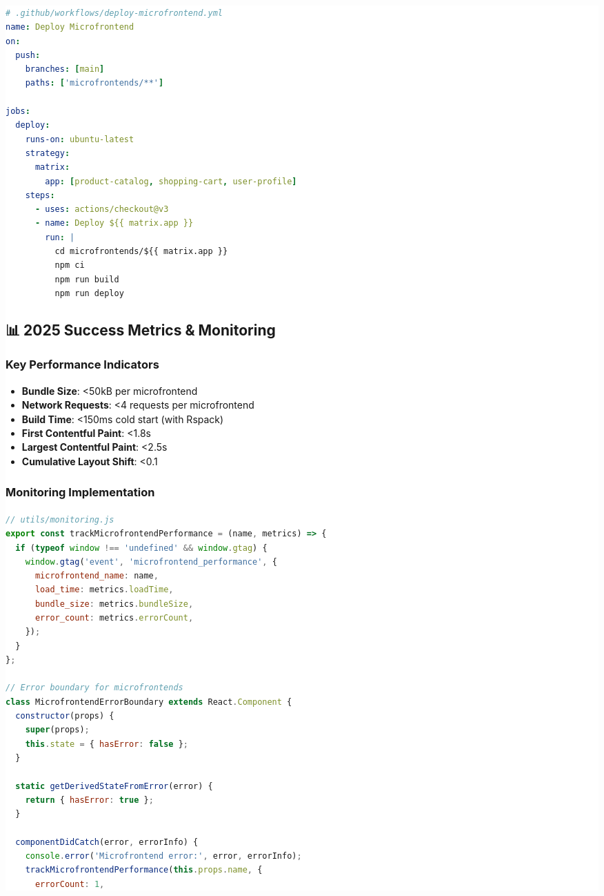 ```yaml
# .github/workflows/deploy-microfrontend.yml
name: Deploy Microfrontend
on:
  push:
    branches: [main]
    paths: ['microfrontends/**']

jobs:
  deploy:
    runs-on: ubuntu-latest
    strategy:
      matrix:
        app: [product-catalog, shopping-cart, user-profile]
    steps:
      - uses: actions/checkout@v3
      - name: Deploy ${{ matrix.app }}
        run: |
          cd microfrontends/${{ matrix.app }}
          npm ci
          npm run build
          npm run deploy
```

## 📊 **2025 Success Metrics & Monitoring**

### **Key Performance Indicators**
- **Bundle Size**: <50kB per microfrontend
- **Network Requests**: <4 requests per microfrontend
- **Build Time**: <150ms cold start (with Rspack)
- **First Contentful Paint**: <1.8s
- **Largest Contentful Paint**: <2.5s
- **Cumulative Layout Shift**: <0.1

### **Monitoring Implementation**
```jsx
// utils/monitoring.js
export const trackMicrofrontendPerformance = (name, metrics) => {
  if (typeof window !== 'undefined' && window.gtag) {
    window.gtag('event', 'microfrontend_performance', {
      microfrontend_name: name,
      load_time: metrics.loadTime,
      bundle_size: metrics.bundleSize,
      error_count: metrics.errorCount,
    });
  }
};

// Error boundary for microfrontends
class MicrofrontendErrorBoundary extends React.Component {
  constructor(props) {
    super(props);
    this.state = { hasError: false };
  }

  static getDerivedStateFromError(error) {
    return { hasError: true };
  }

  componentDidCatch(error, errorInfo) {
    console.error('Microfrontend error:', error, errorInfo);
    trackMicrofrontendPerformance(this.props.name, {
      errorCount: 1,
```
